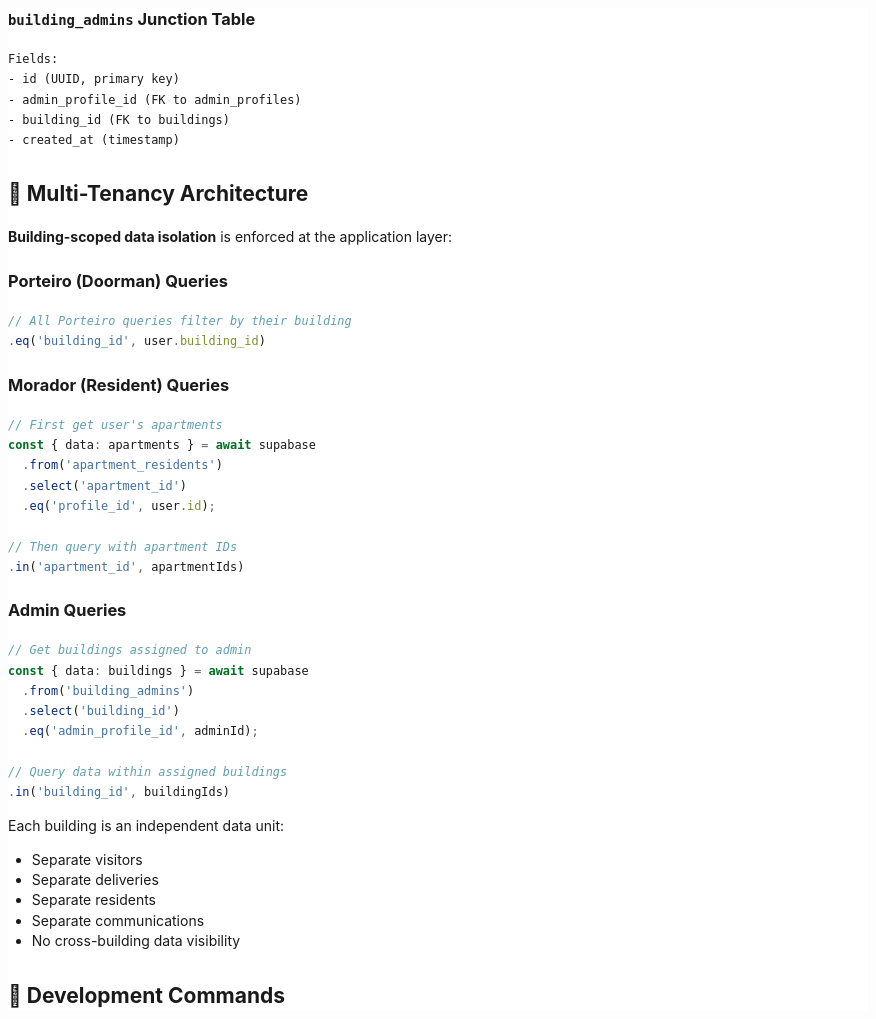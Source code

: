 ### `building_admins` Junction Table
```
Fields:
- id (UUID, primary key)
- admin_profile_id (FK to admin_profiles)
- building_id (FK to buildings)
- created_at (timestamp)
```

## 🏢 Multi-Tenancy Architecture

**Building-scoped data isolation** is enforced at the application layer:

### Porteiro (Doorman) Queries
```typescript
// All Porteiro queries filter by their building
.eq('building_id', user.building_id)
```

### Morador (Resident) Queries
```typescript
// First get user's apartments
const { data: apartments } = await supabase
  .from('apartment_residents')
  .select('apartment_id')
  .eq('profile_id', user.id);

// Then query with apartment IDs
.in('apartment_id', apartmentIds)
```

### Admin Queries
```typescript
// Get buildings assigned to admin
const { data: buildings } = await supabase
  .from('building_admins')
  .select('building_id')
  .eq('admin_profile_id', adminId);

// Query data within assigned buildings
.in('building_id', buildingIds)
```

Each building is an independent data unit:
- Separate visitors
- Separate deliveries
- Separate residents
- Separate communications
- No cross-building data visibility

## 🔑 Development Commands
